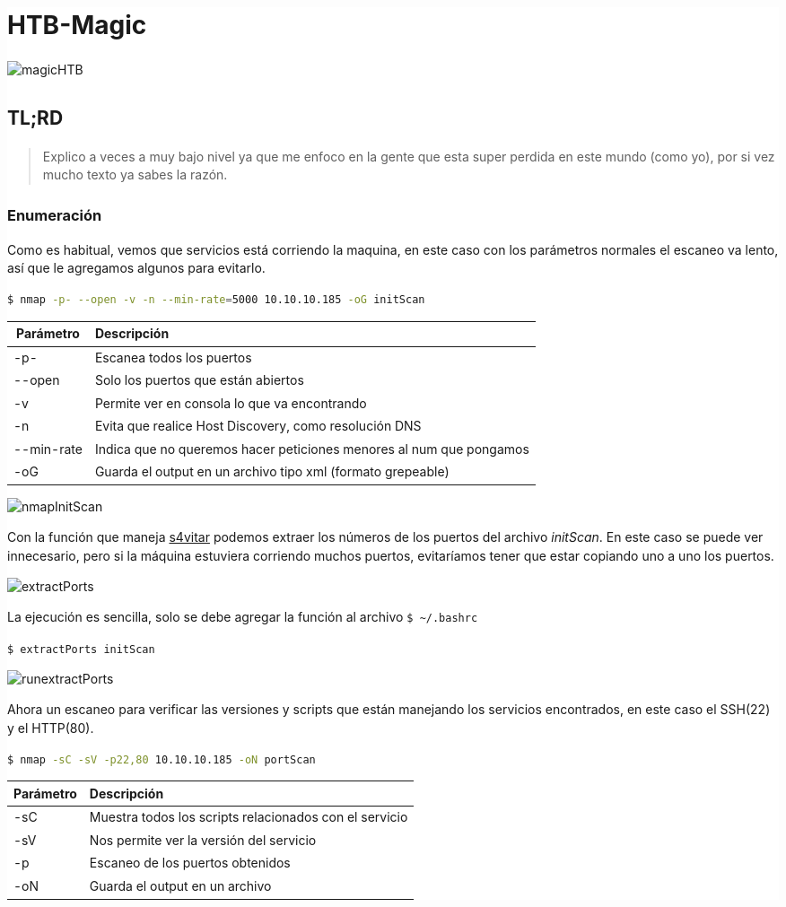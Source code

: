 HTB-Magic
===========================

![magicHTB](https://github.com/jntxJ/Writeups/blob/master/HTB/Magic/images/magicHTB.PNG)

## TL;RD

> Explico a veces a muy bajo nivel ya que me enfoco en la gente que esta super perdida en este mundo (como yo), por si vez mucho texto ya sabes la razón.

### Enumeración 

Como es habitual, vemos que servicios está corriendo la maquina, en este caso con los parámetros normales el escaneo va lento, así que le agregamos algunos para evitarlo.

```sh
$ nmap -p- --open -v -n --min-rate=5000 10.10.10.185 -oG initScan
```

| Parámetro  | Descripción   |
| -----------|:------------- |
| -p-        | Escanea todos los puertos                                                 |
| --open     | Solo los puertos que están abiertos                                       |
| -v         | Permite ver en consola lo que va encontrando                              |
| -n         | Evita que realice Host Discovery, como resolución DNS                     |
| --min-rate | Indica que no queremos hacer peticiones menores al num que pongamos       |
| -oG        | Guarda el output en un archivo tipo xml (formato grepeable)               |

![nmapInitScan](https://github.com/jntxJ/Writeups/blob/master/HTB/Magic/images/initScan.png)

Con la función que maneja [s4vitar](https://s4vitar.github.io/) podemos extraer los números de los puertos del archivo *initScan*. En este caso se puede ver innecesario, pero si la máquina estuviera corriendo muchos puertos, evitaríamos tener que estar copiando uno a uno los puertos.

![extractPorts](https://github.com/jntxJ/Writeups/blob/master/HTB/Magic/images/extractPorts.png)

La ejecución es sencilla, solo se debe agregar la función al archivo `$ ~/.bashrc`

```sh
$ extractPorts initScan
```

![runextractPorts](https://github.com/jntxJ/Writeups/blob/master/HTB/Magic/images/runextractPorts.png)

Ahora un escaneo para verificar las versiones y scripts que están manejando los servicios encontrados, en este caso el SSH(22) y el HTTP(80).

```sh
$ nmap -sC -sV -p22,80 10.10.10.185 -oN portScan
```

| Parámetro | Descripción   |
| ----------|:------------- |
| -sC       | Muestra todos los scripts relacionados con el servicio |
| -sV       | Nos permite ver la versión del servicio                |
| -p        | Escaneo de los puertos obtenidos                       |
| -oN       | Guarda el output en un archivo                         |
